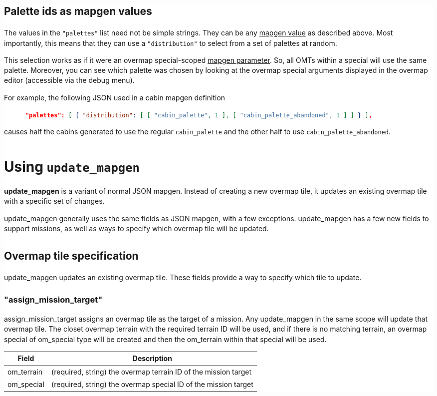 
## Palette ids as mapgen values

The values in the `"palettes"` list need not be simple strings.  They can be
any [mapgen value](#mapgen-values) as described above.  Most importantly, this
means that they can use a `"distribution"` to select from a set of palettes at
random.

This selection works as if it were an overmap special-scoped [mapgen
parameter](#mapgen-parameters).  So, all OMTs within a special will use the
same palette.  Moreover, you can see which palette was chosen by looking at the
overmap special arguments displayed in the overmap editor (accessible via the
debug menu).

For example, the following JSON used in a cabin mapgen definition
```json
      "palettes": [ { "distribution": [ [ "cabin_palette", 1 ], [ "cabin_palette_abandoned", 1 ] ] } ],
```
causes half the cabins generated to use the regular `cabin_palette` and the
other half to use `cabin_palette_abandoned`.

# Using `update_mapgen`

**update_mapgen** is a variant of normal JSON mapgen.  Instead of creating a new overmap tile, it
updates an existing overmap tile with a specific set of changes.

update_mapgen generally uses the same fields as JSON mapgen, with a few exceptions.  update_mapgen has a few new fields
to support missions, as well as ways to specify which overmap tile will be updated.

## Overmap tile specification
update_mapgen updates an existing overmap tile.  These fields provide a way to specify which tile to update.


### "assign_mission_target"

assign_mission_target assigns an overmap tile as the target of a mission.  Any update_mapgen in the same scope will
update that overmap tile.  The closet overmap terrain with the required terrain ID will be used, and if there is no
matching terrain, an overmap special of om_special type will be created and then the om_terrain within that special will
be used.

| Field      | Description
| ---        | ---
| om_terrain | (required, string) the overmap terrain ID of the mission target
| om_special | (required, string) the overmap special ID of the mission target
